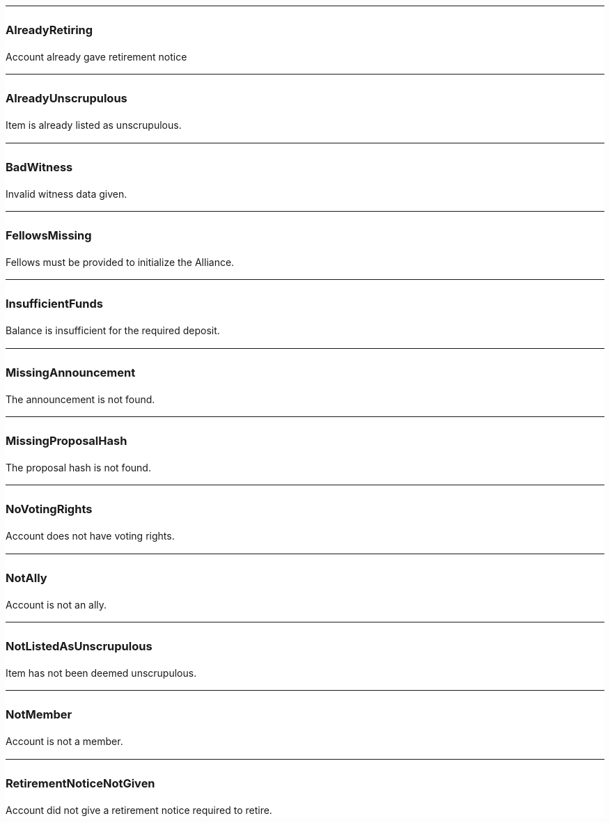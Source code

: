 ---------
### AlreadyRetiring
Account already gave retirement notice

---------
### AlreadyUnscrupulous
Item is already listed as unscrupulous.

---------
### BadWitness
Invalid witness data given.

---------
### FellowsMissing
Fellows must be provided to initialize the Alliance.

---------
### InsufficientFunds
Balance is insufficient for the required deposit.

---------
### MissingAnnouncement
The announcement is not found.

---------
### MissingProposalHash
The proposal hash is not found.

---------
### NoVotingRights
Account does not have voting rights.

---------
### NotAlly
Account is not an ally.

---------
### NotListedAsUnscrupulous
Item has not been deemed unscrupulous.

---------
### NotMember
Account is not a member.

---------
### RetirementNoticeNotGiven
Account did not give a retirement notice required to retire.
